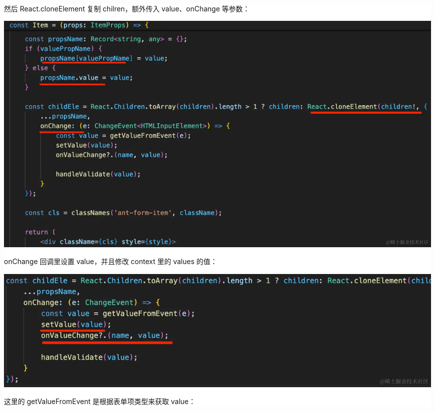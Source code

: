 然后 React.cloneElement 复制 chilren，额外传入 value、onChange 等参数：

![](./images/87cdc5e31bf08db676cbc51bf249c5f1.webp )

onChange 回调里设置 value，并且修改 context 里的 values 的值：

![](./images/63931964a649749e00a418c3e77582ab.webp )

这里的 getValueFromEvent 是根据表单项类型来获取 value：
